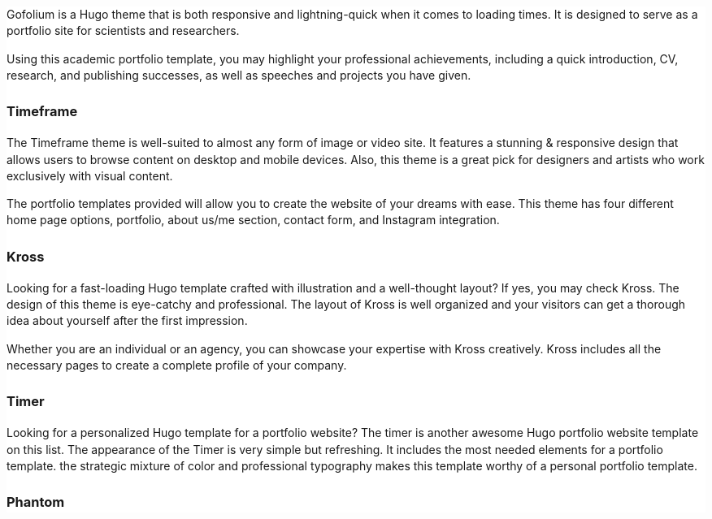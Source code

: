 <Mockup src="/blog/gofolium.png" alt="gofolium"/>

Gofolium is a Hugo theme that is both responsive and lightning-quick when it comes to loading times. It is designed to serve as a portfolio site for scientists and researchers.

Using this academic portfolio template, you may highlight your professional achievements, including a quick introduction, CV, research, and publishing successes, as well as speeches and projects you have given.

<Download href="/products/gofolium/"/>
<Demo href="https://demo.gethugothemes.com/gofolium"/>

### Timeframe

<Mockup src="/blog/timeframe.png" alt="timeframe"/>

The Timeframe theme is well-suited to almost any form of image or video site. It features a stunning & responsive design that allows users to browse content on desktop and mobile devices. Also, this theme is a great pick for designers and artists who work exclusively with visual content.

The portfolio templates provided will allow you to create the website of your dreams with ease. This theme has four different home page options, portfolio, about us/me section, contact form, and Instagram integration.

<Download href="/products/timeframe/"/>
<Demo href="https://demo.gethugothemes.com/timeframe"/>

### Kross

<Mockup src="/blog/kross.png" alt="kross"/>

Looking for a fast-loading Hugo template crafted with illustration and a well-thought layout? If yes, you may check Kross. The design of this theme is eye-catchy and professional. The layout of Kross is well organized and your visitors can get a thorough idea about yourself after the first impression.

Whether you are an individual or an agency, you can showcase your expertise with Kross creatively. Kross includes all the necessary pages to create a complete profile of your company.

<Download href="/products/kross/"/>
<Demo href="https://demo.gethugothemes.com/kross"/>

### Timer

<Mockup src="/blog/timer.png" alt="timer"/>

Looking for a personalized Hugo template for a portfolio website? The timer is another awesome Hugo portfolio website template on this list. The appearance of the Timer is very simple but refreshing. It includes the most needed elements for a portfolio template. the strategic mixture of color and professional typography makes this template worthy of a personal portfolio template.

<Download href="/products/timer/"/>
<Demo href="https://demo.gethugothemes.com/timer"/>

### Phantom

<Mockup src="/blog/phantom.png" alt="phantom"/>
